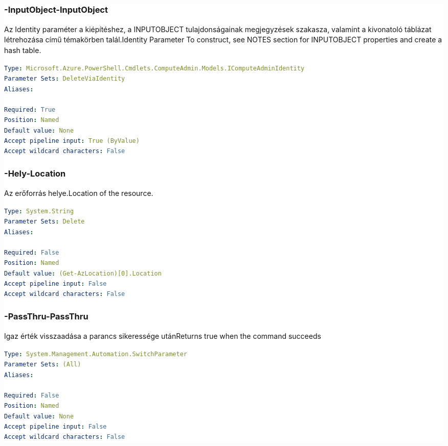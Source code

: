### <span data-ttu-id="3e82e-117">-InputObject</span><span class="sxs-lookup"><span data-stu-id="3e82e-117">-InputObject</span></span>
<span data-ttu-id="3e82e-118">Az Identity paraméter a kiépítéshez, a INPUTOBJECT tulajdonságainak megjegyzések szakasza, valamint a kivonatoló táblázat létrehozása című témakörben talál.</span><span class="sxs-lookup"><span data-stu-id="3e82e-118">Identity Parameter To construct, see NOTES section for INPUTOBJECT properties and create a hash table.</span></span>

```yaml
Type: Microsoft.Azure.PowerShell.Cmdlets.ComputeAdmin.Models.IComputeAdminIdentity
Parameter Sets: DeleteViaIdentity
Aliases:

Required: True
Position: Named
Default value: None
Accept pipeline input: True (ByValue)
Accept wildcard characters: False

```

### <span data-ttu-id="3e82e-119">-Hely</span><span class="sxs-lookup"><span data-stu-id="3e82e-119">-Location</span></span>
<span data-ttu-id="3e82e-120">Az erőforrás helye.</span><span class="sxs-lookup"><span data-stu-id="3e82e-120">Location of the resource.</span></span>

```yaml
Type: System.String
Parameter Sets: Delete
Aliases:

Required: False
Position: Named
Default value: (Get-AzLocation)[0].Location
Accept pipeline input: False
Accept wildcard characters: False

```

### <span data-ttu-id="3e82e-121">-PassThru</span><span class="sxs-lookup"><span data-stu-id="3e82e-121">-PassThru</span></span>
<span data-ttu-id="3e82e-122">Igaz érték visszaadása a parancs sikeressége után</span><span class="sxs-lookup"><span data-stu-id="3e82e-122">Returns true when the command succeeds</span></span>

```yaml
Type: System.Management.Automation.SwitchParameter
Parameter Sets: (All)
Aliases:

Required: False
Position: Named
Default value: None
Accept pipeline input: False
Accept wildcard characters: False

```
